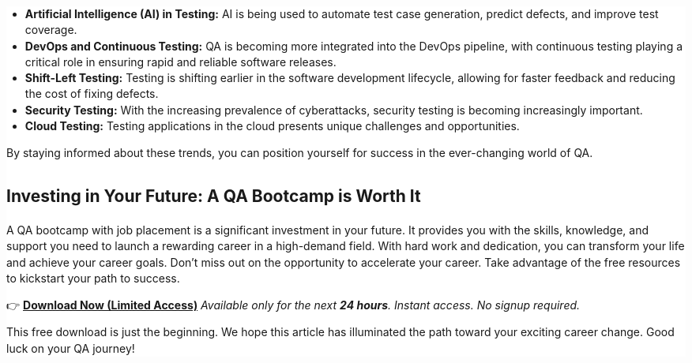 *   **Artificial Intelligence (AI) in Testing:** AI is being used to automate test case generation, predict defects, and improve test coverage.
*   **DevOps and Continuous Testing:**  QA is becoming more integrated into the DevOps pipeline, with continuous testing playing a critical role in ensuring rapid and reliable software releases.
*   **Shift-Left Testing:**  Testing is shifting earlier in the software development lifecycle, allowing for faster feedback and reducing the cost of fixing defects.
*   **Security Testing:**  With the increasing prevalence of cyberattacks, security testing is becoming increasingly important.
*   **Cloud Testing:**  Testing applications in the cloud presents unique challenges and opportunities.

By staying informed about these trends, you can position yourself for success in the ever-changing world of QA.

## Investing in Your Future: A QA Bootcamp is Worth It

A QA bootcamp with job placement is a significant investment in your future.  It provides you with the skills, knowledge, and support you need to launch a rewarding career in a high-demand field. With hard work and dedication, you can transform your life and achieve your career goals. Don’t miss out on the opportunity to accelerate your career. Take advantage of the free resources to kickstart your path to success.

👉 [**Download Now (Limited Access)**](https://udemywork.com/qa-bootcamp-with-job-placement)
_Available only for the next **24 hours**. Instant access. No signup required._

This free download is just the beginning. We hope this article has illuminated the path toward your exciting career change. Good luck on your QA journey!
